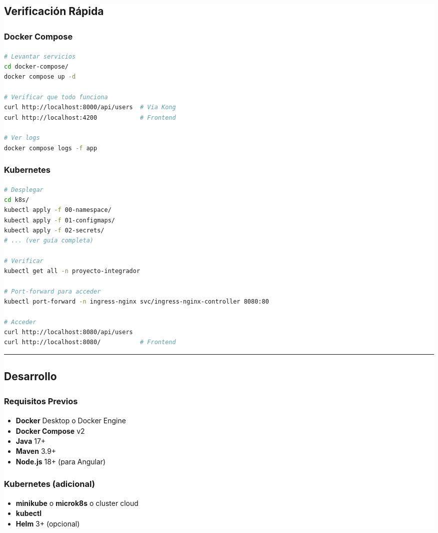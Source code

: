 
## Verificación Rápida

### Docker Compose
```bash
# Levantar servicios
cd docker-compose/
docker compose up -d

# Verificar que todo funciona
curl http://localhost:8000/api/users  # Via Kong
curl http://localhost:4200            # Frontend

# Ver logs
docker compose logs -f app
```

### Kubernetes
```bash
# Desplegar
cd k8s/
kubectl apply -f 00-namespace/
kubectl apply -f 01-configmaps/
kubectl apply -f 02-secrets/
# ... (ver guía completa)

# Verificar
kubectl get all -n proyecto-integrador

# Port-forward para acceder
kubectl port-forward -n ingress-nginx svc/ingress-nginx-controller 8080:80

# Acceder
curl http://localhost:8080/api/users
curl http://localhost:8080/           # Frontend
```

---

## Desarrollo

### Requisitos Previos

- **Docker** Desktop o Docker Engine
- **Docker Compose** v2
- **Java** 17+
- **Maven** 3.9+
- **Node.js** 18+ (para Angular)

### Kubernetes (adicional)
- **minikube** o **microk8s** o cluster cloud
- **kubectl**
- **Helm** 3+ (opcional)
